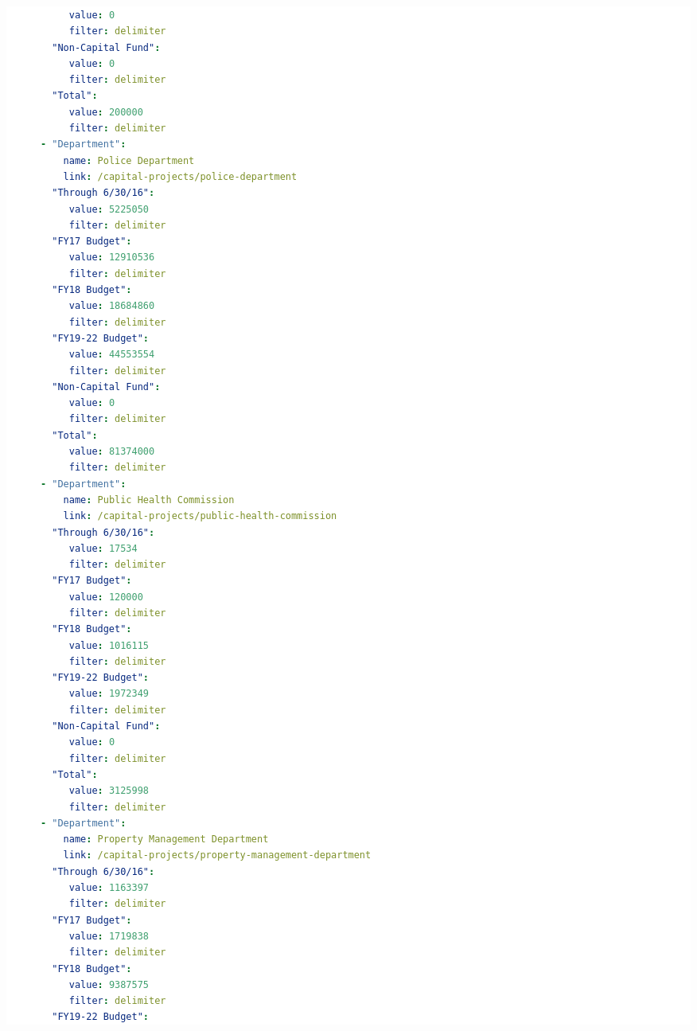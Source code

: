 ```yaml
           value: 0
           filter: delimiter
        "Non-Capital Fund":
           value: 0
           filter: delimiter
        "Total":
           value: 200000
           filter: delimiter
      - "Department":
          name: Police Department
          link: /capital-projects/police-department
        "Through 6/30/16":
           value: 5225050
           filter: delimiter
        "FY17 Budget":
           value: 12910536
           filter: delimiter
        "FY18 Budget":
           value: 18684860
           filter: delimiter
        "FY19-22 Budget":
           value: 44553554
           filter: delimiter
        "Non-Capital Fund":
           value: 0
           filter: delimiter
        "Total":
           value: 81374000
           filter: delimiter
      - "Department":
          name: Public Health Commission
          link: /capital-projects/public-health-commission
        "Through 6/30/16":
           value: 17534
           filter: delimiter
        "FY17 Budget":
           value: 120000
           filter: delimiter
        "FY18 Budget":
           value: 1016115
           filter: delimiter
        "FY19-22 Budget":
           value: 1972349
           filter: delimiter
        "Non-Capital Fund":
           value: 0
           filter: delimiter
        "Total":
           value: 3125998
           filter: delimiter
      - "Department":
          name: Property Management Department
          link: /capital-projects/property-management-department
        "Through 6/30/16":
           value: 1163397
           filter: delimiter
        "FY17 Budget":
           value: 1719838
           filter: delimiter
        "FY18 Budget":
           value: 9387575
           filter: delimiter
        "FY19-22 Budget":
```